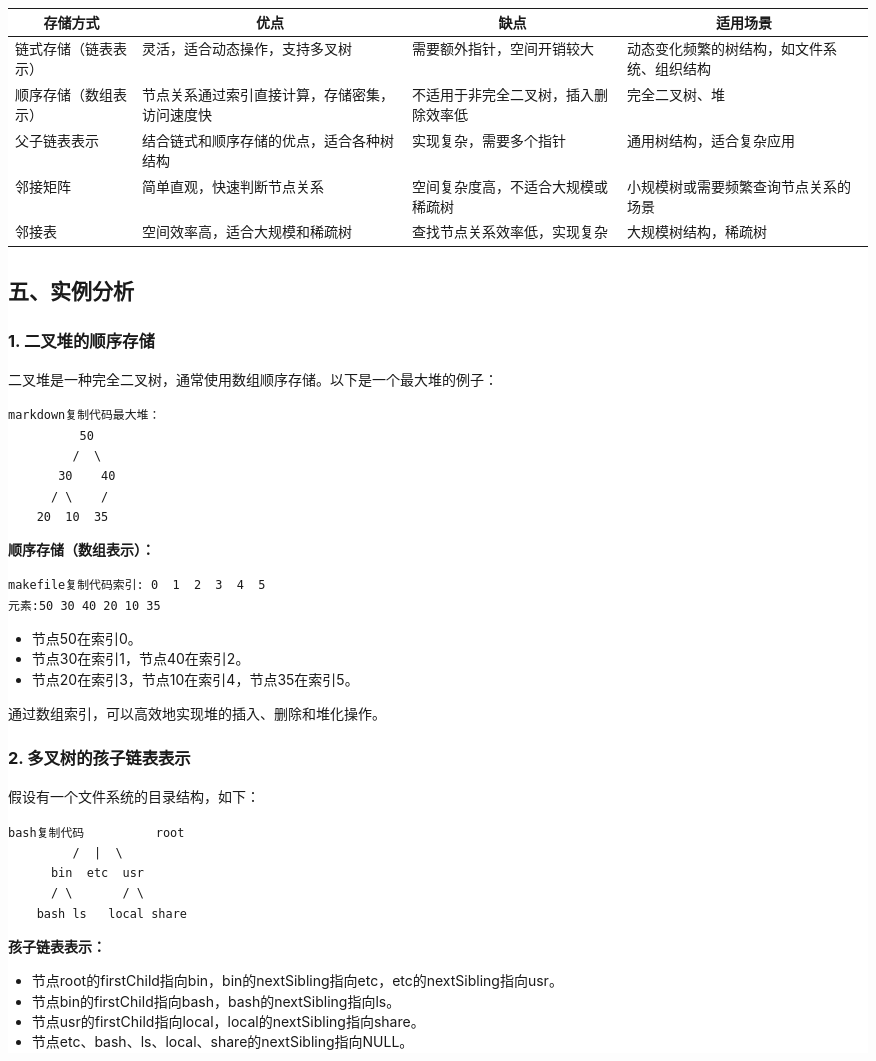 | 存储方式             | 优点                                           | 缺点                                 | 适用场景                                   |
| -------------------- | ---------------------------------------------- | ------------------------------------ | ------------------------------------------ |
| 链式存储（链表表示） | 灵活，适合动态操作，支持多叉树                 | 需要额外指针，空间开销较大           | 动态变化频繁的树结构，如文件系统、组织结构 |
| 顺序存储（数组表示） | 节点关系通过索引直接计算，存储密集，访问速度快 | 不适用于非完全二叉树，插入删除效率低 | 完全二叉树、堆                             |
| 父子链表表示         | 结合链式和顺序存储的优点，适合各种树结构       | 实现复杂，需要多个指针               | 通用树结构，适合复杂应用                   |
| 邻接矩阵             | 简单直观，快速判断节点关系                     | 空间复杂度高，不适合大规模或稀疏树   | 小规模树或需要频繁查询节点关系的场景       |
| 邻接表               | 空间效率高，适合大规模和稀疏树                 | 查找节点关系效率低，实现复杂         | 大规模树结构，稀疏树                       |

## 五、实例分析

### 1. 二叉堆的顺序存储

二叉堆是一种完全二叉树，通常使用数组顺序存储。以下是一个最大堆的例子：

```
markdown复制代码最大堆：
          50
         /  \
       30    40
      / \    /
    20  10  35
```

**顺序存储（数组表示）：**

```
makefile复制代码索引: 0  1  2  3  4  5
元素:50 30 40 20 10 35
```

- 节点50在索引0。
- 节点30在索引1，节点40在索引2。
- 节点20在索引3，节点10在索引4，节点35在索引5。

通过数组索引，可以高效地实现堆的插入、删除和堆化操作。

### 2. 多叉树的孩子链表表示

假设有一个文件系统的目录结构，如下：

```
bash复制代码          root
         /  |  \
      bin  etc  usr
      / \       / \
    bash ls   local share
```

**孩子链表表示：**

- 节点root的firstChild指向bin，bin的nextSibling指向etc，etc的nextSibling指向usr。
- 节点bin的firstChild指向bash，bash的nextSibling指向ls。
- 节点usr的firstChild指向local，local的nextSibling指向share。
- 节点etc、bash、ls、local、share的nextSibling指向NULL。

